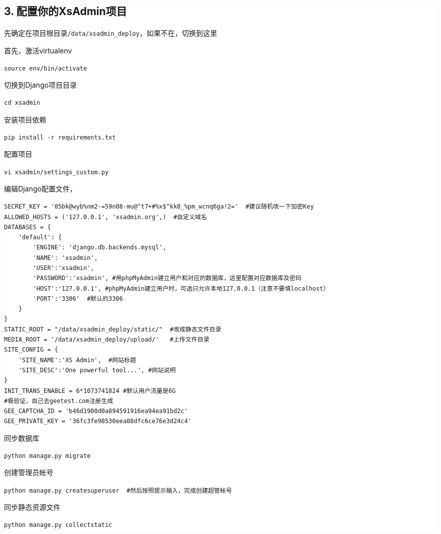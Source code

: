 ## 3. 配置你的XsAdmin项目
先确定在项目根目录`/data/xsadmin_deploy`，如果不在，切换到这里

首先，激活virtualenv
```
source env/bin/activate
```
切换到Django项目目录
```
cd xsadmin
```
安装项目依赖
```
pip install -r requirements.txt
```
配置项目
```
vi xsadmin/settings_custom.py
```
编辑Django配置文件，
```
SECRET_KEY = '05bk@wyb%nm2-=59n08-mu@^t7+#%x$^kk8_%pm_wcnq6ga!2='  #建议随机改一下加密Key
ALLOWED_HOSTS = ('127.0.0.1', 'xsadmin.org',)  #自定义域名
DATABASES = {
    'default': {
        'ENGINE': 'django.db.backends.mysql',
        'NAME': 'xsadmin',
        'USER':'xsadmin',
        'PASSWORD':'xsadmin', #用phpMyAdmin建立用户和对应的数据库，这里配置对应数据库及密码
        'HOST':'127.0.0.1', #phpMyAdmin建立用户时，可选只允许本地127.0.0.1（注意不要填localhost）
        'PORT':'3306'  #默认的3306
    }
}
STATIC_ROOT = "/data/xsadmin_deploy/static/"  #改成静态文件目录
MEDIA_ROOT = '/data/xsadmin_deploy/upload/'   #上传文件目录
SITE_CONFIG = {
    'SITE_NAME':'XS Admin',  #网站标题
    'SITE_DESC':'One powerful tool...', #网站说明
}
INIT_TRANS_ENABLE = 6*1073741824 #默认用户流量是6G
#极验证，自己去geetest.com注册生成
GEE_CAPTCHA_ID = 'b46d1900d0a894591916ea94ea91bd2c'
GEE_PRIVATE_KEY = '36fc3fe98530eea08dfc6ce76e3d24c4'
```
同步数据库
```
python manage.py migrate
```
创建管理员帐号
```
python manage.py createsuperuser  #然后按照提示输入，完成创建超管帐号
```
同步静态资源文件
```
python manage.py collectstatic
```
